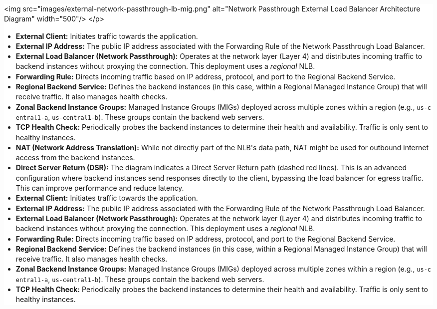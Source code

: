 \<img src="images/external-network-passthrough-lb-mig.png" alt="Network Passthrough External Load Balancer Architecture Diagram" width="500"/\>
\</p\>

  * **External Client:** Initiates traffic towards the application.
  * **External IP Address:** The public IP address associated with the Forwarding Rule of the Network Passthrough Load Balancer.
  * **External Load Balancer (Network Passthrough):** Operates at the network layer (Layer 4) and distributes incoming traffic to backend instances without proxying the connection. This deployment uses a *regional* NLB.
  * **Forwarding Rule:** Directs incoming traffic based on IP address, protocol, and port to the Regional Backend Service.
  * **Regional Backend Service:** Defines the backend instances (in this case, within a Regional Managed Instance Group) that will receive traffic. It also manages health checks.
  * **Zonal Backend Instance Groups:** Managed Instance Groups (MIGs) deployed across multiple zones within a region (e.g., `us-central1-a`, `us-central1-b`). These groups contain the backend web servers.
  * **TCP Health Check:** Periodically probes the backend instances to determine their health and availability. Traffic is only sent to healthy instances.
  * **NAT (Network Address Translation):** While not directly part of the NLB's data path, NAT might be used for outbound internet access from the backend instances.
  * **Direct Server Return (DSR):** The diagram indicates a Direct Server Return path (dashed red lines). This is an advanced configuration where backend instances send responses directly to the client, bypassing the load balancer for egress traffic. This can improve performance and reduce latency.
  * **External Client:** Initiates traffic towards the application.
  * **External IP Address:** The public IP address associated with the Forwarding Rule of the Network Passthrough Load Balancer.
  * **External Load Balancer (Network Passthrough):** Operates at the network layer (Layer 4) and distributes incoming traffic to backend instances without proxying the connection. This deployment uses a *regional* NLB.
  * **Forwarding Rule:** Directs incoming traffic based on IP address, protocol, and port to the Regional Backend Service.
  * **Regional Backend Service:** Defines the backend instances (in this case, within a Regional Managed Instance Group) that will receive traffic. It also manages health checks.
  * **Zonal Backend Instance Groups:** Managed Instance Groups (MIGs) deployed across multiple zones within a region (e.g., `us-central1-a`, `us-central1-b`). These groups contain the backend web servers.
  * **TCP Health Check:** Periodically probes the backend instances to determine their health and availability. Traffic is only sent to healthy instances.